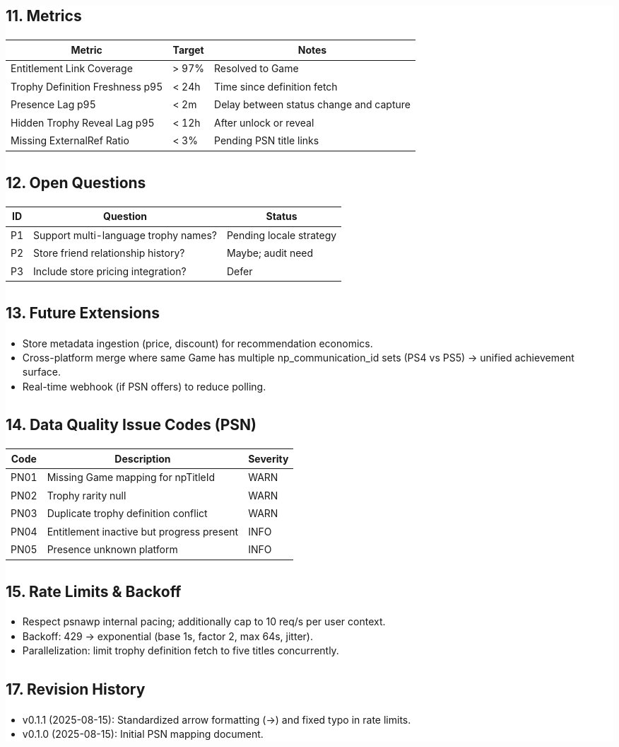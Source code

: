 ## 11. Metrics
| Metric | Target | Notes |
|--------|--------|------|
| Entitlement Link Coverage | > 97% | Resolved to Game |
| Trophy Definition Freshness p95 | < 24h | Time since definition fetch |
| Presence Lag p95 | < 2m | Delay between status change and capture |
| Hidden Trophy Reveal Lag p95 | < 12h | After unlock or reveal |
| Missing ExternalRef Ratio | < 3% | Pending PSN title links |

## 12. Open Questions
| ID | Question | Status |
|----|----------|--------|
| P1 | Support multi-language trophy names? | Pending locale strategy |
| P2 | Store friend relationship history? | Maybe; audit need |
| P3 | Include store pricing integration? | Defer |

## 13. Future Extensions
- Store metadata ingestion (price, discount) for recommendation economics.
- Cross-platform merge where same Game has multiple np_communication_id sets (PS4 vs PS5) -> unified achievement surface.
- Real-time webhook (if PSN offers) to reduce polling.

## 14. Data Quality Issue Codes (PSN)
| Code | Description | Severity |
|------|------------|----------|
| PN01 | Missing Game mapping for npTitleId | WARN |
| PN02 | Trophy rarity null | WARN |
| PN03 | Duplicate trophy definition conflict | WARN |
| PN04 | Entitlement inactive but progress present | INFO |
| PN05 | Presence unknown platform | INFO |

## 15. Rate Limits & Backoff
- Respect psnawp internal pacing; additionally cap to 10 req/s per user context.
- Backoff: 429 -> exponential (base 1s, factor 2, max 64s, jitter).
- Parallelization: limit trophy definition fetch to five titles concurrently.

## 17. Revision History
- v0.1.1 (2025-08-15): Standardized arrow formatting (->) and fixed typo in rate limits.
- v0.1.0 (2025-08-15): Initial PSN mapping document.
